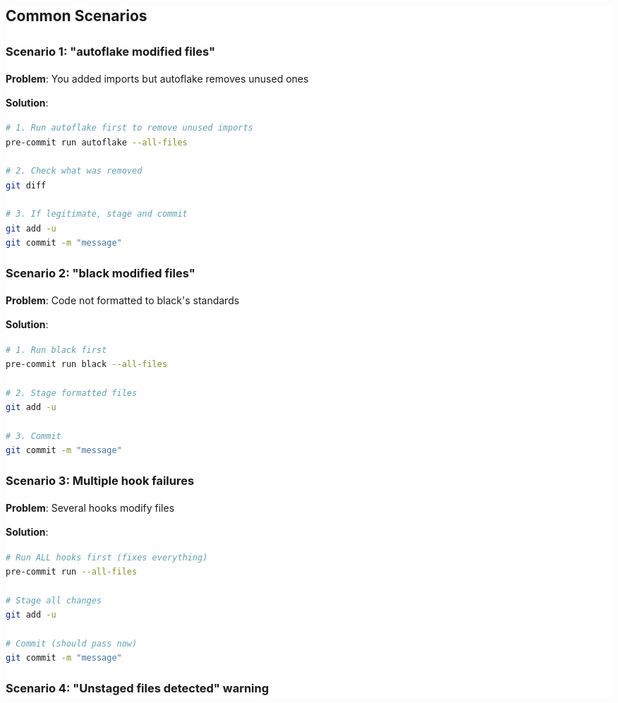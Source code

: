 
## Common Scenarios

### Scenario 1: "autoflake modified files"

**Problem**: You added imports but autoflake removes unused ones

**Solution**:
```bash
# 1. Run autoflake first to remove unused imports
pre-commit run autoflake --all-files

# 2. Check what was removed
git diff

# 3. If legitimate, stage and commit
git add -u
git commit -m "message"
```

### Scenario 2: "black modified files"

**Problem**: Code not formatted to black's standards

**Solution**:
```bash
# 1. Run black first
pre-commit run black --all-files

# 2. Stage formatted files
git add -u

# 3. Commit
git commit -m "message"
```

### Scenario 3: Multiple hook failures

**Problem**: Several hooks modify files

**Solution**:
```bash
# Run ALL hooks first (fixes everything)
pre-commit run --all-files

# Stage all changes
git add -u

# Commit (should pass now)
git commit -m "message"
```

### Scenario 4: "Unstaged files detected" warning
